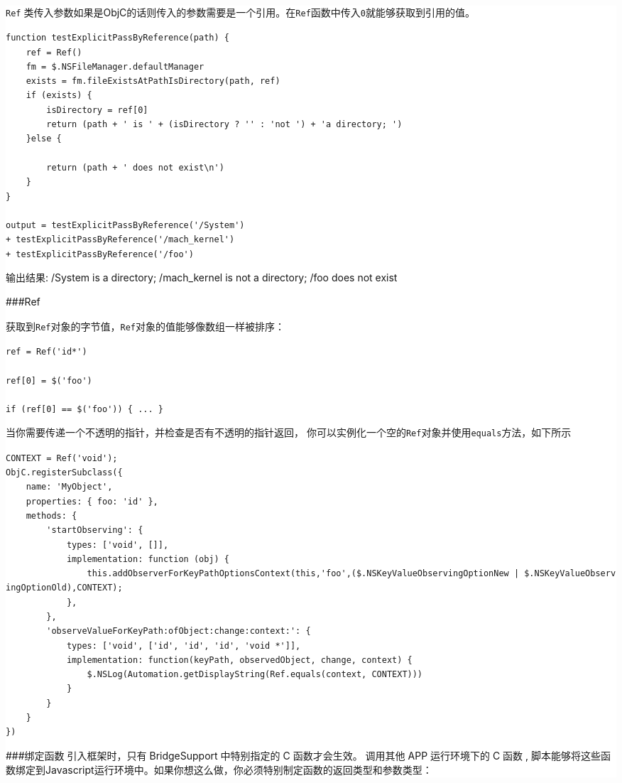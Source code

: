 `Ref` 类传入参数如果是ObjC的话则传入的参数需要是一个引用。在`Ref`函数中传入`0`就能够获取到引用的值。

	function testExplicitPassByReference(path) {
		ref = Ref()
		fm = $.NSFileManager.defaultManager
		exists = fm.fileExistsAtPathIsDirectory(path, ref)
		if (exists) {
			isDirectory = ref[0]
			return (path + ' is ' + (isDirectory ? '' : 'not ') + 'a directory; ')
		}else {
	
			return (path + ' does not exist\n')
		}
	}

	output = testExplicitPassByReference('/System') 
	+ testExplicitPassByReference('/mach_kernel')
	+ testExplicitPassByReference('/foo')
	
输出结果: /System is a directory; /mach_kernel is not a directory; /foo does not exist

###Ref

获取到`Ref`对象的字节值，`Ref`对象的值能够像数组一样被排序：

	ref = Ref('id*')

	ref[0] = $('foo')

	if (ref[0] == $('foo')) { ... }

当你需要传递一个不透明的指针，并检查是否有不透明的指针返回， 你可以实例化一个空的`Ref`对象并使用`equals`方法，如下所示

	CONTEXT = Ref('void');
	ObjC.registerSubclass({
		name: 'MyObject',
		properties: { foo: 'id' },
		methods: {
			'startObserving': {
				types: ['void', []],
				implementation: function (obj) {
					this.addObserverForKeyPathOptionsContext(this,'foo',($.NSKeyValueObservingOptionNew | $.NSKeyValueObservingOptionOld),CONTEXT);
				},
			},
			'observeValueForKeyPath:ofObject:change:context:': {
				types: ['void', ['id', 'id', 'id', 'void *']],
				implementation: function(keyPath, observedObject, change, context) {
					$.NSLog(Automation.getDisplayString(Ref.equals(context, CONTEXT)))
				}
			}
		}
	})

###绑定函数
引入框架时，只有 BridgeSupport 中特别指定的 C 函数才会生效。 调用其他 APP 运行环境下的 C 函数 , 脚本能够将这些函数绑定到Javascript运行环境中。如果你想这么做，你必须特别制定函数的返回类型和参数类型：


[id]: jianjie
[id]: "arrayData"